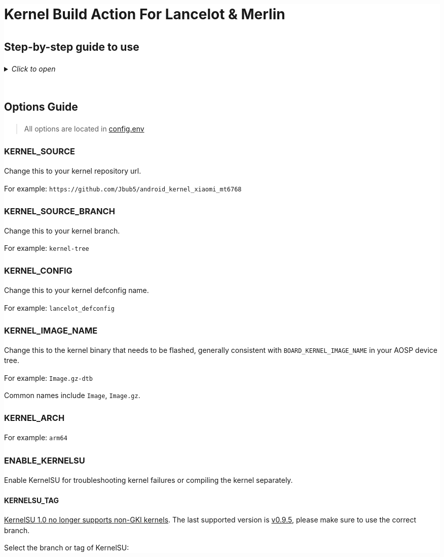 # Kernel Build Action For Lancelot & Merlin

## Step-by-step guide to use
<details><summary><i>Click to open</i></summary></details>
<br>

## Options Guide
> All options are located in [config.env](config.env)

### KERNEL_SOURCE

Change this to your kernel repository url.

For example: `https://github.com/Jbub5/android_kernel_xiaomi_mt6768`

### KERNEL_SOURCE_BRANCH

Change this to your kernel branch.

For example: `kernel-tree`

### KERNEL_CONFIG

Change this to your kernel defconfig name.

For example: `lancelot_defconfig`

### KERNEL_IMAGE_NAME

Change this to the kernel binary that needs to be flashed, generally consistent with `BOARD_KERNEL_IMAGE_NAME` in your AOSP device tree.

For example: `Image.gz-dtb`

Common names include `Image`, `Image.gz`.

### KERNEL_ARCH

For example: `arm64`


### ENABLE_KERNELSU

Enable KernelSU for troubleshooting kernel failures or compiling the kernel separately.

#### KERNELSU_TAG

[KernelSU 1.0 no longer supports non-GKI kernels](https://github.com/tiann/KernelSU/issues/1705). The last supported version is [v0.9.5](https://github.com/tiann/KernelSU/tree/v0.9.5), please make sure to use the correct branch.

Select the branch or tag of KernelSU:
